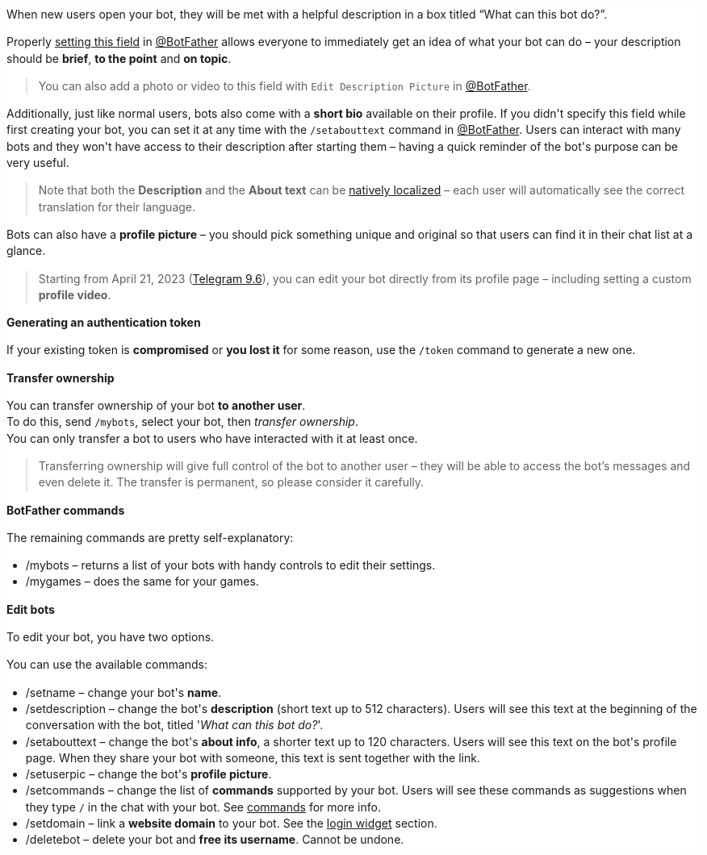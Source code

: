 When new users open your bot, they will be met with a helpful description in a box titled “What can this bot do?”.

Properly [setting this field](broken-reference) in [@BotFather](https://t.me/botfather) allows everyone to immediately get an idea of what your bot can do – your description should be **brief**, **to the point** and **on topic**.

> You can also add a photo or video to this field with `Edit Description Picture` in [@BotFather](https://t.me/botfather).

Additionally, just like normal users, bots also come with a **short bio** available on their profile. If you didn't specify this field while first creating your bot, you can set it at any time with the `/setabouttext` command in [@BotFather](https://t.me/botfather). Users can interact with many bots and they won't have access to their description after starting them – having a quick reminder of the bot's purpose can be very useful.

> Note that both the **Description** and the **About text** can be [natively localized](https://core.telegram.org/bots/api#setmydescription) – each user will automatically see the correct translation for their language.

Bots can also have a **profile picture** – you should pick something unique and original so that users can find it in their chat list at a glance.

> Starting from April 21, 2023 ([Telegram 9.6](https://telegram.org/blog/shareable-folders-custom-wallpapers)), you can edit your bot directly from its profile page – including setting a custom **profile video**.

**Generating an authentication token**

If your existing token is **compromised** or **you lost it** for some reason, use the `/token` command to generate a new one.

**Transfer ownership**

You can transfer ownership of your bot **to another user**.\
To do this, send `/mybots`, select your bot, then _transfer ownership_.\
You can only transfer a bot to users who have interacted with it at least once.

> Transferring ownership will give full control of the bot to another user – they will be able to access the bot’s messages and even delete it. The transfer is permanent, so please consider it carefully.

**BotFather commands**

The remaining commands are pretty self-explanatory:

* /mybots – returns a list of your bots with handy controls to edit their settings.
* /mygames – does the same for your games.

**Edit bots**

To edit your bot, you have two options.

You can use the available commands:

* /setname – change your bot's **name**.
* /setdescription – change the bot's **description** (short text up to 512 characters). Users will see this text at the beginning of the conversation with the bot, titled '_What can this bot do?_'.
* /setabouttext – change the bot's **about info**, a shorter text up to 120 characters. Users will see this text on the bot's profile page. When they share your bot with someone, this text is sent together with the link.
* /setuserpic – change the bot's **profile picture**.
* /setcommands – change the list of **commands** supported by your bot. Users will see these commands as suggestions when they type `/` in the chat with your bot. See [commands](broken-reference) for more info.
* /setdomain – link a **website domain** to your bot. See the [login widget](broken-reference) section.
* /deletebot – delete your bot and **free its username**. Cannot be undone.
